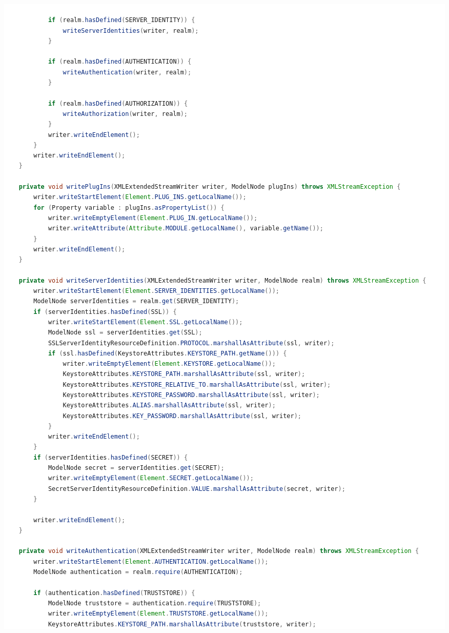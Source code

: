 ```java

            if (realm.hasDefined(SERVER_IDENTITY)) {
                writeServerIdentities(writer, realm);
            }

            if (realm.hasDefined(AUTHENTICATION)) {
                writeAuthentication(writer, realm);
            }

            if (realm.hasDefined(AUTHORIZATION)) {
                writeAuthorization(writer, realm);
            }
            writer.writeEndElement();
        }
        writer.writeEndElement();
    }

    private void writePlugIns(XMLExtendedStreamWriter writer, ModelNode plugIns) throws XMLStreamException {
        writer.writeStartElement(Element.PLUG_INS.getLocalName());
        for (Property variable : plugIns.asPropertyList()) {
            writer.writeEmptyElement(Element.PLUG_IN.getLocalName());
            writer.writeAttribute(Attribute.MODULE.getLocalName(), variable.getName());
        }
        writer.writeEndElement();
    }

    private void writeServerIdentities(XMLExtendedStreamWriter writer, ModelNode realm) throws XMLStreamException {
        writer.writeStartElement(Element.SERVER_IDENTITIES.getLocalName());
        ModelNode serverIdentities = realm.get(SERVER_IDENTITY);
        if (serverIdentities.hasDefined(SSL)) {
            writer.writeStartElement(Element.SSL.getLocalName());
            ModelNode ssl = serverIdentities.get(SSL);
            SSLServerIdentityResourceDefinition.PROTOCOL.marshallAsAttribute(ssl, writer);
            if (ssl.hasDefined(KeystoreAttributes.KEYSTORE_PATH.getName())) {
                writer.writeEmptyElement(Element.KEYSTORE.getLocalName());
                KeystoreAttributes.KEYSTORE_PATH.marshallAsAttribute(ssl, writer);
                KeystoreAttributes.KEYSTORE_RELATIVE_TO.marshallAsAttribute(ssl, writer);
                KeystoreAttributes.KEYSTORE_PASSWORD.marshallAsAttribute(ssl, writer);
                KeystoreAttributes.ALIAS.marshallAsAttribute(ssl, writer);
                KeystoreAttributes.KEY_PASSWORD.marshallAsAttribute(ssl, writer);
            }
            writer.writeEndElement();
        }
        if (serverIdentities.hasDefined(SECRET)) {
            ModelNode secret = serverIdentities.get(SECRET);
            writer.writeEmptyElement(Element.SECRET.getLocalName());
            SecretServerIdentityResourceDefinition.VALUE.marshallAsAttribute(secret, writer);
        }

        writer.writeEndElement();
    }

    private void writeAuthentication(XMLExtendedStreamWriter writer, ModelNode realm) throws XMLStreamException {
        writer.writeStartElement(Element.AUTHENTICATION.getLocalName());
        ModelNode authentication = realm.require(AUTHENTICATION);

        if (authentication.hasDefined(TRUSTSTORE)) {
            ModelNode truststore = authentication.require(TRUSTSTORE);
            writer.writeEmptyElement(Element.TRUSTSTORE.getLocalName());
            KeystoreAttributes.KEYSTORE_PATH.marshallAsAttribute(truststore, writer);
```